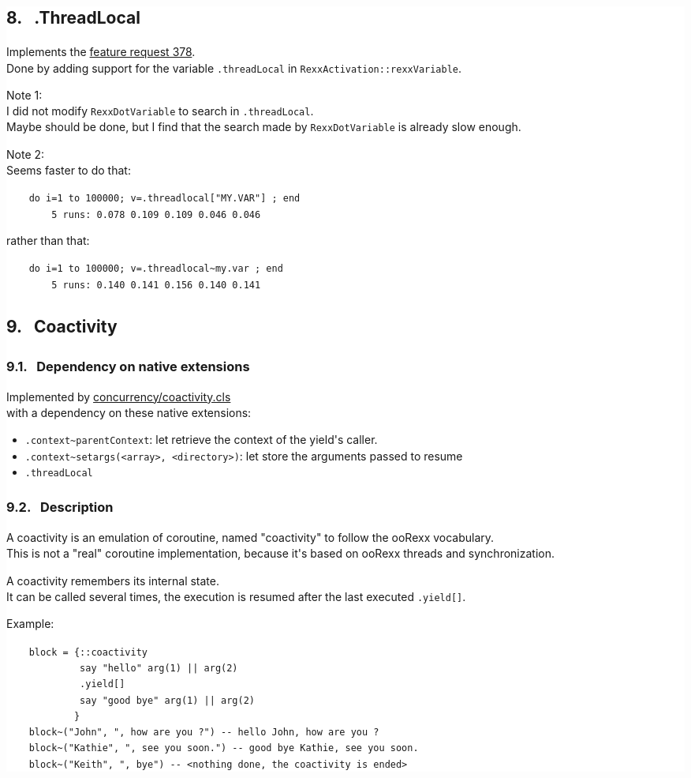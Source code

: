 

## 8.   .ThreadLocal


Implements the [feature request 378](https://sourceforge.net/p/oorexx/feature-requests/378/).  
Done by adding support for the variable `.threadLocal` in `RexxActivation::rexxVariable`.

Note 1:  
I did not modify `RexxDotVariable` to search in `.threadLocal`.  
Maybe should be done, but I find that the search made by `RexxDotVariable` is already slow enough.

Note 2:  
Seems faster to do that:  
```REXX
    do i=1 to 100000; v=.threadlocal["MY.VAR"] ; end
        5 runs: 0.078 0.109 0.109 0.046 0.046
```
rather than that:
```REXX
    do i=1 to 100000; v=.threadlocal~my.var ; end
        5 runs: 0.140 0.141 0.156 0.140 0.141
```


## 9.   Coactivity



### 9.1.   Dependency on native extensions


Implemented by [concurrency/coactivity.cls](https://github.com/jlfaucher/executor/blob/master/sandbox/jlf/packages/concurrency/coactivity.cls)  
with a dependency on these native extensions:
- `.context~parentContext`: let retrieve the context of the yield's caller.
- `.context~setargs(<array>, <directory>)`: let store the arguments passed to resume
- `.threadLocal`



### 9.2.   Description


A coactivity is an emulation of coroutine, named "coactivity" to follow the ooRexx vocabulary.  
This is not a "real" coroutine implementation, because it's based on ooRexx threads and synchronization.

A coactivity remembers its internal state.  
It can be called several times, the execution is resumed after the last executed `.yield[]`.  

Example:
```REXX
    block = {::coactivity
             say "hello" arg(1) || arg(2)
             .yield[]
             say "good bye" arg(1) || arg(2)
            }
    block~("John", ", how are you ?") -- hello John, how are you ?
    block~("Kathie", ", see you soon.") -- good bye Kathie, see you soon.
    block~("Keith", ", bye") -- <nothing done, the coactivity is ended>
```
